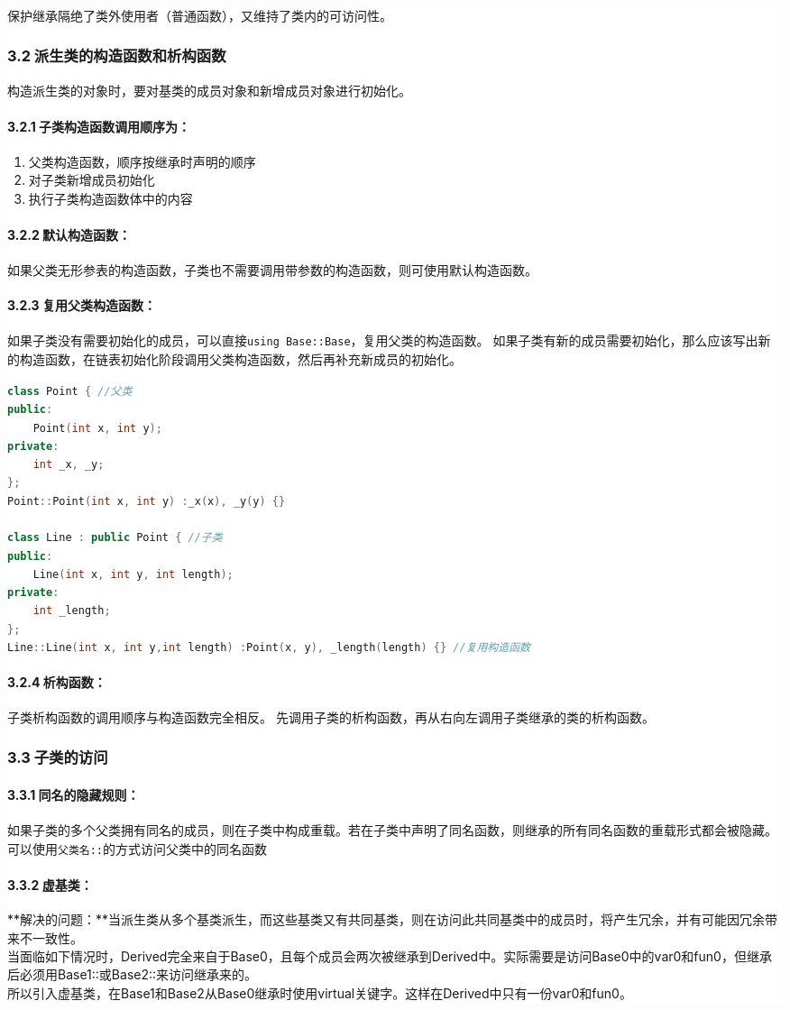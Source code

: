 保护继承隔绝了类外使用者（普通函数），又维持了类内的可访问性。
### 3.2 派生类的构造函数和析构函数
构造派生类的对象时，要对基类的成员对象和新增成员对象进行初始化。  
#### 3.2.1 子类构造函数调用顺序为：

1. 父类构造函数，顺序按继承时声明的顺序
2. 对子类新增成员初始化
3. 执行子类构造函数体中的内容
#### 3.2.2 默认构造函数：
如果父类无形参表的构造函数，子类也不需要调用带参数的构造函数，则可使用默认构造函数。
#### 3.2.3 复用父类构造函数：
如果子类没有需要初始化的成员，可以直接`using Base::Base`，复用父类的构造函数。
如果子类有新的成员需要初始化，那么应该写出新的构造函数，在链表初始化阶段调用父类构造函数，然后再补充新成员的初始化。
```cpp
class Point { //父类
public:
	Point(int x, int y);
private:
	int _x, _y;
};
Point::Point(int x, int y) :_x(x), _y(y) {}

class Line : public Point { //子类
public:
	Line(int x, int y, int length);
private:
	int _length;
};
Line::Line(int x, int y,int length) :Point(x, y), _length(length) {} //复用构造函数
```
#### 3.2.4 析构函数：
子类析构函数的调用顺序与构造函数完全相反。
先调用子类的析构函数，再从右向左调用子类继承的类的析构函数。
### 3.3 子类的访问
#### 3.3.1 同名的隐藏规则：
如果子类的多个父类拥有同名的成员，则在子类中构成重载。若在子类中声明了同名函数，则继承的所有同名函数的重载形式都会被隐藏。可以使用`父类名::`的方式访问父类中的同名函数
#### 3.3.2 虚基类：
**解决的问题：**当派生类从多个基类派生，而这些基类又有共同基类，则在访问此共同基类中的成员时，将产生冗余，并有可能因冗余带来不一致性。  
当面临如下情况时，Derived完全来自于Base0，且每个成员会两次被继承到Derived中。实际需要是访问Base0中的var0和fun0，但继承后必须用Base1::或Base2::来访问继承来的。  
所以引入虚基类，在Base1和Base2从Base0继承时使用virtual关键字。这样在Derived中只有一份var0和fun0。